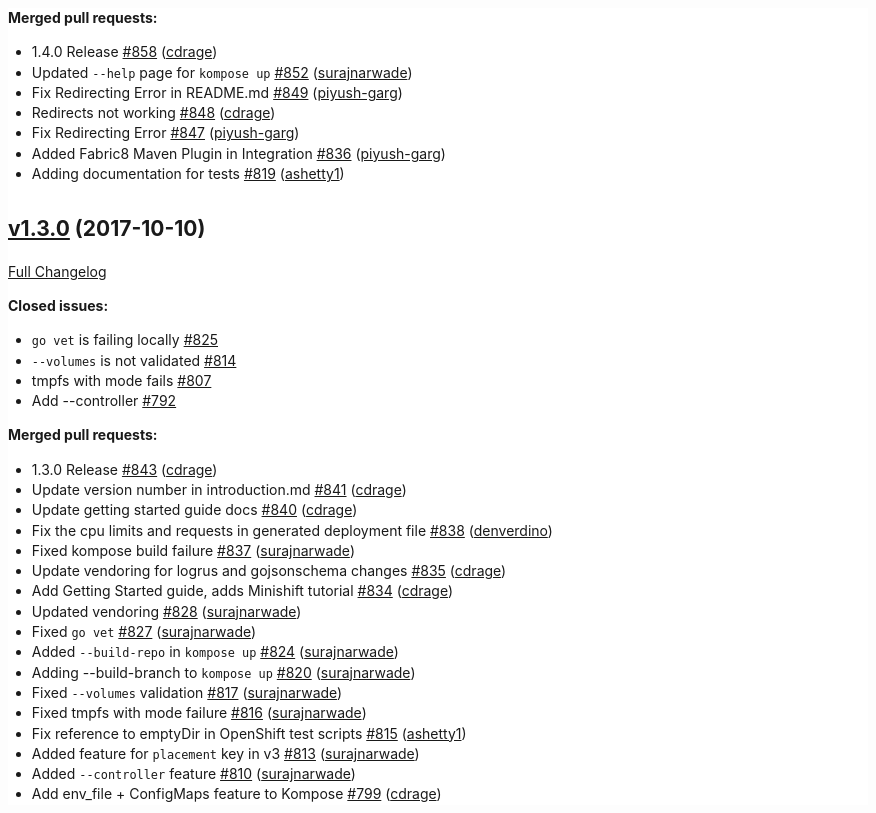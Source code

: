 **Merged pull requests:**

- 1.4.0 Release [\#858](https://github.com/kubernetes/kompose/pull/858) ([cdrage](https://github.com/cdrage))
- Updated `--help` page for `kompose up` [\#852](https://github.com/kubernetes/kompose/pull/852) ([surajnarwade](https://github.com/surajnarwade))
- Fix Redirecting Error in README.md [\#849](https://github.com/kubernetes/kompose/pull/849) ([piyush-garg](https://github.com/piyush-garg))
- Redirects not working [\#848](https://github.com/kubernetes/kompose/pull/848) ([cdrage](https://github.com/cdrage))
- Fix Redirecting Error [\#847](https://github.com/kubernetes/kompose/pull/847) ([piyush-garg](https://github.com/piyush-garg))
- Added Fabric8 Maven Plugin in Integration [\#836](https://github.com/kubernetes/kompose/pull/836) ([piyush-garg](https://github.com/piyush-garg))
- Adding documentation for tests [\#819](https://github.com/kubernetes/kompose/pull/819) ([ashetty1](https://github.com/ashetty1))

## [v1.3.0](https://github.com/kubernetes/kompose/tree/v1.3.0) (2017-10-10)

[Full Changelog](https://github.com/kubernetes/kompose/compare/v1.2.0...v1.3.0)

**Closed issues:**

- `go vet` is failing locally [\#825](https://github.com/kubernetes/kompose/issues/825)
- `--volumes` is not validated  [\#814](https://github.com/kubernetes/kompose/issues/814)
- tmpfs with mode fails [\#807](https://github.com/kubernetes/kompose/issues/807)
- Add --controller [\#792](https://github.com/kubernetes/kompose/issues/792)

**Merged pull requests:**

- 1.3.0 Release [\#843](https://github.com/kubernetes/kompose/pull/843) ([cdrage](https://github.com/cdrage))
- Update version number in introduction.md [\#841](https://github.com/kubernetes/kompose/pull/841) ([cdrage](https://github.com/cdrage))
- Update getting started guide docs [\#840](https://github.com/kubernetes/kompose/pull/840) ([cdrage](https://github.com/cdrage))
- Fix the cpu limits and requests in generated deployment file [\#838](https://github.com/kubernetes/kompose/pull/838) ([denverdino](https://github.com/denverdino))
- Fixed kompose build failure [\#837](https://github.com/kubernetes/kompose/pull/837) ([surajnarwade](https://github.com/surajnarwade))
- Update vendoring for logrus and gojsonschema changes [\#835](https://github.com/kubernetes/kompose/pull/835) ([cdrage](https://github.com/cdrage))
- Add Getting Started guide, adds Minishift tutorial [\#834](https://github.com/kubernetes/kompose/pull/834) ([cdrage](https://github.com/cdrage))
- Updated vendoring [\#828](https://github.com/kubernetes/kompose/pull/828) ([surajnarwade](https://github.com/surajnarwade))
- Fixed `go vet` [\#827](https://github.com/kubernetes/kompose/pull/827) ([surajnarwade](https://github.com/surajnarwade))
- Added `--build-repo` in `kompose up` [\#824](https://github.com/kubernetes/kompose/pull/824) ([surajnarwade](https://github.com/surajnarwade))
- Adding  --build-branch to `kompose up` [\#820](https://github.com/kubernetes/kompose/pull/820) ([surajnarwade](https://github.com/surajnarwade))
- Fixed `--volumes` validation [\#817](https://github.com/kubernetes/kompose/pull/817) ([surajnarwade](https://github.com/surajnarwade))
- Fixed tmpfs with mode failure [\#816](https://github.com/kubernetes/kompose/pull/816) ([surajnarwade](https://github.com/surajnarwade))
- Fix reference to emptyDir in OpenShift test scripts [\#815](https://github.com/kubernetes/kompose/pull/815) ([ashetty1](https://github.com/ashetty1))
- Added feature for `placement` key in v3 [\#813](https://github.com/kubernetes/kompose/pull/813) ([surajnarwade](https://github.com/surajnarwade))
- Added `--controller` feature [\#810](https://github.com/kubernetes/kompose/pull/810) ([surajnarwade](https://github.com/surajnarwade))
- Add env\_file + ConfigMaps feature to Kompose [\#799](https://github.com/kubernetes/kompose/pull/799) ([cdrage](https://github.com/cdrage))
